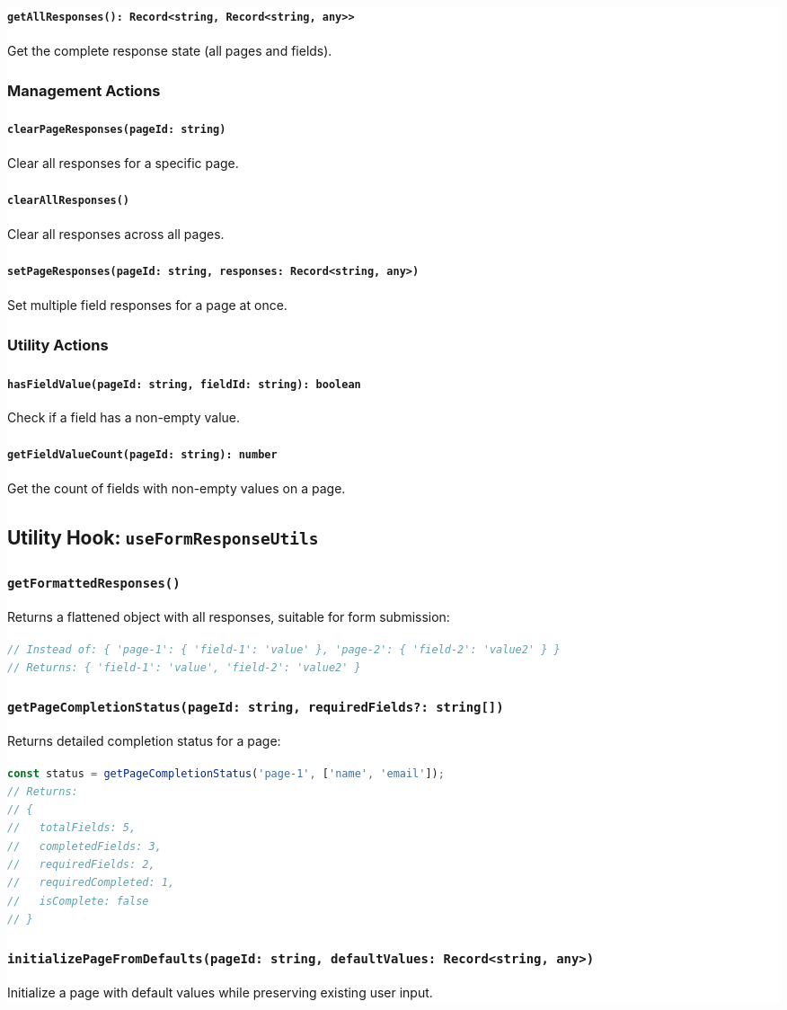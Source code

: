 #### `getAllResponses(): Record<string, Record<string, any>>`
Get the complete response state (all pages and fields).

### Management Actions

#### `clearPageResponses(pageId: string)`
Clear all responses for a specific page.

#### `clearAllResponses()`
Clear all responses across all pages.

#### `setPageResponses(pageId: string, responses: Record<string, any>)`
Set multiple field responses for a page at once.

### Utility Actions

#### `hasFieldValue(pageId: string, fieldId: string): boolean`
Check if a field has a non-empty value.

#### `getFieldValueCount(pageId: string): number`
Get the count of fields with non-empty values on a page.

## Utility Hook: `useFormResponseUtils`

### `getFormattedResponses()`
Returns a flattened object with all responses, suitable for form submission:
```typescript
// Instead of: { 'page-1': { 'field-1': 'value' }, 'page-2': { 'field-2': 'value2' } }
// Returns: { 'field-1': 'value', 'field-2': 'value2' }
```

### `getPageCompletionStatus(pageId: string, requiredFields?: string[])`
Returns detailed completion status for a page:
```typescript
const status = getPageCompletionStatus('page-1', ['name', 'email']);
// Returns:
// {
//   totalFields: 5,
//   completedFields: 3,
//   requiredFields: 2,
//   requiredCompleted: 1,
//   isComplete: false
// }
```

### `initializePageFromDefaults(pageId: string, defaultValues: Record<string, any>)`
Initialize a page with default values while preserving existing user input.

